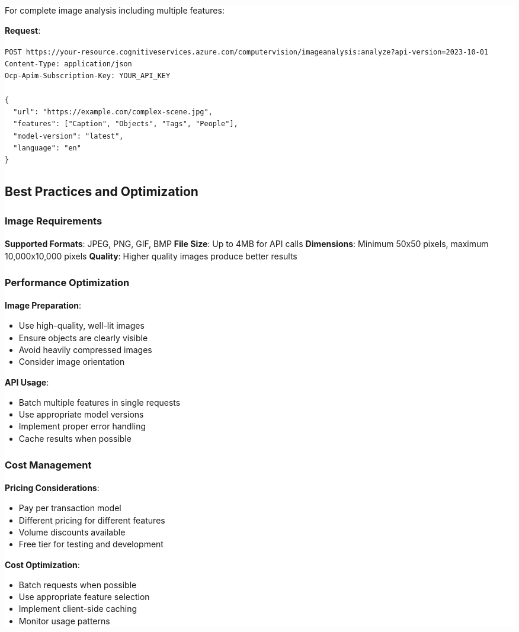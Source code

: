 For complete image analysis including multiple features:

**Request**:
```http
POST https://your-resource.cognitiveservices.azure.com/computervision/imageanalysis:analyze?api-version=2023-10-01
Content-Type: application/json
Ocp-Apim-Subscription-Key: YOUR_API_KEY

{
  "url": "https://example.com/complex-scene.jpg",
  "features": ["Caption", "Objects", "Tags", "People"],
  "model-version": "latest",
  "language": "en"
}
```

## Best Practices and Optimization

### Image Requirements

**Supported Formats**: JPEG, PNG, GIF, BMP
**File Size**: Up to 4MB for API calls
**Dimensions**: Minimum 50x50 pixels, maximum 10,000x10,000 pixels
**Quality**: Higher quality images produce better results

### Performance Optimization

**Image Preparation**:
- Use high-quality, well-lit images
- Ensure objects are clearly visible
- Avoid heavily compressed images
- Consider image orientation

**API Usage**:
- Batch multiple features in single requests
- Use appropriate model versions
- Implement proper error handling
- Cache results when possible

### Cost Management

**Pricing Considerations**:
- Pay per transaction model
- Different pricing for different features
- Volume discounts available
- Free tier for testing and development

**Cost Optimization**:
- Batch requests when possible
- Use appropriate feature selection
- Implement client-side caching
- Monitor usage patterns
